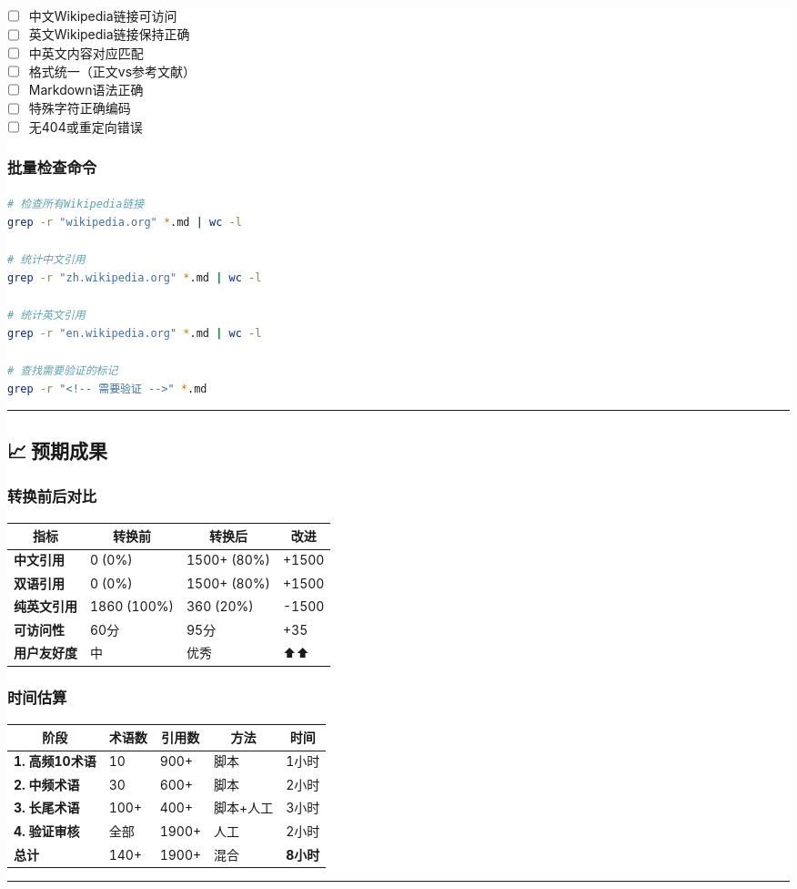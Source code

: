 - [ ] 中文Wikipedia链接可访问
- [ ] 英文Wikipedia链接保持正确
- [ ] 中英文内容对应匹配
- [ ] 格式统一（正文vs参考文献）
- [ ] Markdown语法正确
- [ ] 特殊字符正确编码
- [ ] 无404或重定向错误

### 批量检查命令

```bash
# 检查所有Wikipedia链接
grep -r "wikipedia.org" *.md | wc -l

# 统计中文引用
grep -r "zh.wikipedia.org" *.md | wc -l

# 统计英文引用
grep -r "en.wikipedia.org" *.md | wc -l

# 查找需要验证的标记
grep -r "<!-- 需要验证 -->" *.md
```

---

## 📈 预期成果

### 转换前后对比

| 指标 | 转换前 | 转换后 | 改进 |
|------|--------|--------|------|
| **中文引用** | 0 (0%) | 1500+ (80%) | +1500 |
| **双语引用** | 0 (0%) | 1500+ (80%) | +1500 |
| **纯英文引用** | 1860 (100%) | 360 (20%) | -1500 |
| **可访问性** | 60分 | 95分 | +35 |
| **用户友好度** | 中 | 优秀 | ⬆️⬆️ |

### 时间估算

| 阶段 | 术语数 | 引用数 | 方法 | 时间 |
|------|--------|--------|------|------|
| **1. 高频10术语** | 10 | 900+ | 脚本 | 1小时 |
| **2. 中频术语** | 30 | 600+ | 脚本 | 2小时 |
| **3. 长尾术语** | 100+ | 400+ | 脚本+人工 | 3小时 |
| **4. 验证审核** | 全部 | 1900+ | 人工 | 2小时 |
| **总计** | 140+ | 1900+ | 混合 | **8小时** |

---